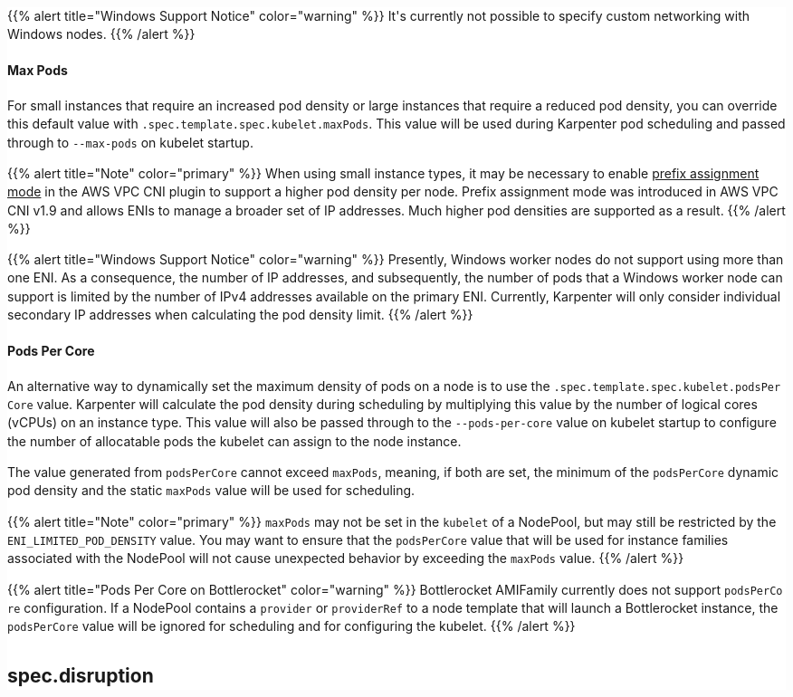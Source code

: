{{% alert title="Windows Support Notice" color="warning" %}}
It's currently not possible to specify custom networking with Windows nodes.
{{% /alert %}}

#### Max Pods

For small instances that require an increased pod density or large instances that require a reduced pod density, you can override this default value with `.spec.template.spec.kubelet.maxPods`. This value will be used during Karpenter pod scheduling and passed through to `--max-pods` on kubelet startup.

{{% alert title="Note" color="primary" %}}
When using small instance types, it may be necessary to enable [prefix assignment mode](https://aws.amazon.com/blogs/containers/amazon-vpc-cni-increases-pods-per-node-limits/) in the AWS VPC CNI plugin to support a higher pod density per node.  Prefix assignment mode was introduced in AWS VPC CNI v1.9 and allows ENIs to manage a broader set of IP addresses.  Much higher pod densities are supported as a result.
{{% /alert %}}

{{% alert title="Windows Support Notice" color="warning" %}}
Presently, Windows worker nodes do not support using more than one ENI.
As a consequence, the number of IP addresses, and subsequently, the number of pods that a Windows worker node can support is limited by the number of IPv4 addresses available on the primary ENI.
Currently, Karpenter will only consider individual secondary IP addresses when calculating the pod density limit.
{{% /alert %}}

#### Pods Per Core

An alternative way to dynamically set the maximum density of pods on a node is to use the `.spec.template.spec.kubelet.podsPerCore` value. Karpenter will calculate the pod density during scheduling by multiplying this value by the number of logical cores (vCPUs) on an instance type. This value will also be passed through to the `--pods-per-core` value on kubelet startup to configure the number of allocatable pods the kubelet can assign to the node instance.

The value generated from `podsPerCore` cannot exceed `maxPods`, meaning, if both are set, the minimum of the `podsPerCore` dynamic pod density and the static `maxPods` value will be used for scheduling.

{{% alert title="Note" color="primary" %}}
`maxPods` may not be set in the `kubelet` of a NodePool, but may still be restricted by the `ENI_LIMITED_POD_DENSITY` value. You may want to ensure that the `podsPerCore` value that will be used for instance families associated with the NodePool will not cause unexpected behavior by exceeding the `maxPods` value.
{{% /alert %}}

{{% alert title="Pods Per Core on Bottlerocket" color="warning" %}}
Bottlerocket AMIFamily currently does not support `podsPerCore` configuration. If a NodePool contains a `provider` or `providerRef` to a node template that will launch a Bottlerocket instance, the `podsPerCore` value will be ignored for scheduling and for configuring the kubelet.
{{% /alert %}}

## spec.disruption
